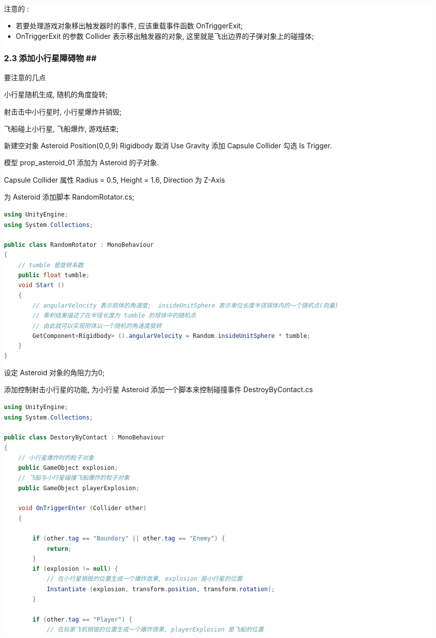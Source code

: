 注意的 :

- 若要处理游戏对象移出触发器时的事件, 应该重载事件函数 OnTriggerExit;
- OnTriggerExit 的参数 Collider 表示移出触发器的对象, 这里就是飞出边界的子弹对象上的碰撞体;

### 2.3 添加小行星障碍物 ## ##

要注意的几点

小行星随机生成, 随机的角度旋转;

射击击中小行星时, 小行星爆炸并销毁;

飞船碰上小行星, 飞船爆炸, 游戏结束;

新建空对象 Asteroid Position(0,0,9) Rigidbody 取消 Use Gravity 添加 Capsule Collider 勾选 Is Trigger.

模型 prop_asteroid_01 添加为 Asteroid 的子对象.

Capsule Collider 属性 Radius = 0.5, Height = 1.6, Direction 为 Z-Axis

为 Asteroid  添加脚本 RandomRotator.cs;

```csharp
using UnityEngine;
using System.Collections;

public class RandomRotator : MonoBehaviour
{
	// tumble 是旋转系数
	public float tumble;
	void Start ()
	{
		// angularVelocity 表示刚体的角速度;  insideUnitSphere 表示单位长度半径球体内的一个随机点(向量)
		// 乘积结果描述了在半径长度为 tumble 的球体中的随机点
		// 由此就可以实现刚体以一个随机的角速度旋转
		GetComponent<Rigidbody> ().angularVelocity = Random.insideUnitSphere * tumble;
	}
}

```

设定 Asteroid 对象的角阻力为0;

添加控制射击小行星的功能, 为小行星 Asteroid 添加一个脚本来控制碰撞事件 DestroyByContact.cs

```csharp
using UnityEngine;
using System.Collections;

public class DestoryByContact : MonoBehaviour
{
	// 小行星爆炸时的粒子对象
	public GameObject explosion;
	// 飞船与小行星碰撞飞船爆炸的粒子对象
	public GameObject playerExplosion;

	void OnTriggerEnter (Collider other)
	{

		if (other.tag == "Boundary" || other.tag == "Enemy") {
			return;
		}
		if (explosion != null) {
			// 在小行星销毁的位置生成一个爆炸效果, explosion 是小行星的位置
			Instantiate (explosion, transform.position, transform.rotation);  
		}

		if (other.tag == "Player") {
			// 在玩家飞机销毁的位置生成一个爆炸效果, playerExplosion 是飞船的位置
```